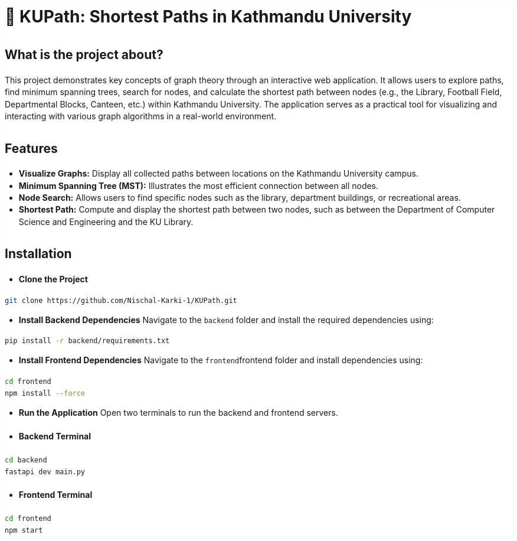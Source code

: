 
# 🚀 KUPath: Shortest Paths in Kathmandu University
## What is the project about?
This project demonstrates key concepts of graph theory through an interactive web application. It allows users to explore paths, find minimum spanning trees, search for nodes, and calculate the shortest path between nodes (e.g., the Library, Football Field, Departmental Blocks, Canteen, etc.) within Kathmandu University. The application serves as a practical tool for visualizing and interacting with various graph algorithms in a real-world environment.



## Features

- **Visualize Graphs:** Display all collected paths between locations on the Kathmandu University campus.
- **Minimum Spanning Tree (MST):** Illustrates the most efficient connection between all nodes.
- **Node Search:** Allows users to find specific nodes such as the library, department buildings, or recreational areas.
- **Shortest Path:** Compute and display the shortest path between two nodes, such as between the Department of Computer Science and Engineering and the KU Library.


## Installation

- **Clone the Project**

```bash
git clone https://github.com/Nischal-Karki-1/KUPath.git
```
- **Install Backend Dependencies**
Navigate to the ```backend``` folder and install the required dependencies using:

```bash
pip install -r backend/requirements.txt
```
- **Install Frontend Dependencies**
Navigate to the ```frontend```frontend folder and install dependencies using:
```bash
cd frontend  
npm install --force
```
- **Run the Application**
Open two terminals to run the backend and frontend servers.

 -   #### Backend Terminal
 ```bash
cd backend
fastapi dev main.py
```
-   #### Frontend Terminal
 ```bash
cd frontend
npm start
```
